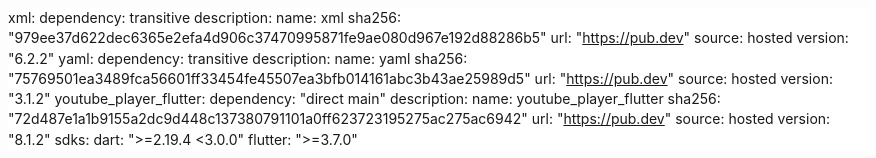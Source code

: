   xml:
    dependency: transitive
    description:
      name: xml
      sha256: "979ee37d622dec6365e2efa4d906c37470995871fe9ae080d967e192d88286b5"
      url: "https://pub.dev"
    source: hosted
    version: "6.2.2"
  yaml:
    dependency: transitive
    description:
      name: yaml
      sha256: "75769501ea3489fca56601ff33454fe45507ea3bfb014161abc3b43ae25989d5"
      url: "https://pub.dev"
    source: hosted
    version: "3.1.2"
  youtube_player_flutter:
    dependency: "direct main"
    description:
      name: youtube_player_flutter
      sha256: "72d487e1a1b9155a2dc9d448c137380791101a0ff623723195275ac275ac6942"
      url: "https://pub.dev"
    source: hosted
    version: "8.1.2"
sdks:
  dart: ">=2.19.4 <3.0.0"
  flutter: ">=3.7.0"
